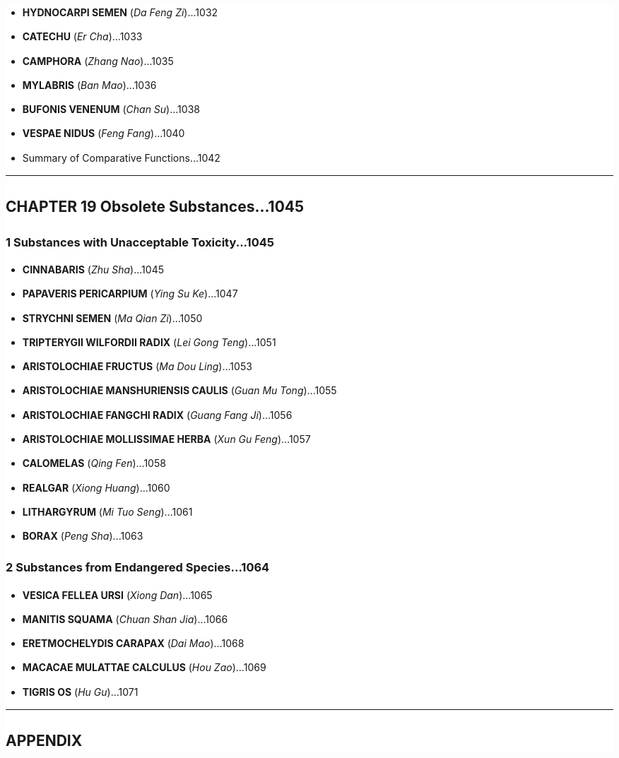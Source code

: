 - **HYDNOCARPI SEMEN** (_Da Feng Zi_)...1032
    
- **CATECHU** (_Er Cha_)...1033
    
- **CAMPHORA** (_Zhang Nao_)...1035
    
- **MYLABRIS** (_Ban Mao_)...1036
    
- **BUFONIS VENENUM** (_Chan Su_)...1038
    
- **VESPAE NIDUS** (_Feng Fang_)...1040
    
- Summary of Comparative Functions...1042
    

---

## **CHAPTER 19 Obsolete Substances**...1045

### 1 Substances with Unacceptable Toxicity...1045

- **CINNABARIS** (_Zhu Sha_)...1045
    
- **PAPAVERIS PERICARPIUM** (_Ying Su Ke_)...1047
    
- **STRYCHNI SEMEN** (_Ma Qian Zi_)...1050
    
- **TRIPTERYGII WILFORDII RADIX** (_Lei Gong Teng_)...1051
    
- **ARISTOLOCHIAE FRUCTUS** (_Ma Dou Ling_)...1053
    
- **ARISTOLOCHIAE MANSHURIENSIS CAULIS** (_Guan Mu Tong_)...1055
    
- **ARISTOLOCHIAE FANGCHI RADIX** (_Guang Fang Ji_)...1056
    
- **ARISTOLOCHIAE MOLLISSIMAE HERBA** (_Xun Gu Feng_)...1057
    
- **CALOMELAS** (_Qing Fen_)...1058
    
- **REALGAR** (_Xiong Huang_)...1060
    
- **LITHARGYRUM** (_Mi Tuo Seng_)...1061
    
- **BORAX** (_Peng Sha_)...1063
    

### 2 Substances from Endangered Species...1064

- **VESICA FELLEA URSI** (_Xiong Dan_)...1065
    
- **MANITIS SQUAMA** (_Chuan Shan Jia_)...1066
    
- **ERETMOCHELYDIS CARAPAX** (_Dai Mao_)...1068
    
- **MACACAE MULATTAE CALCULUS** (_Hou Zao_)...1069
    
- **TIGRIS OS** (_Hu Gu_)...1071
    

---

## **APPENDIX**
